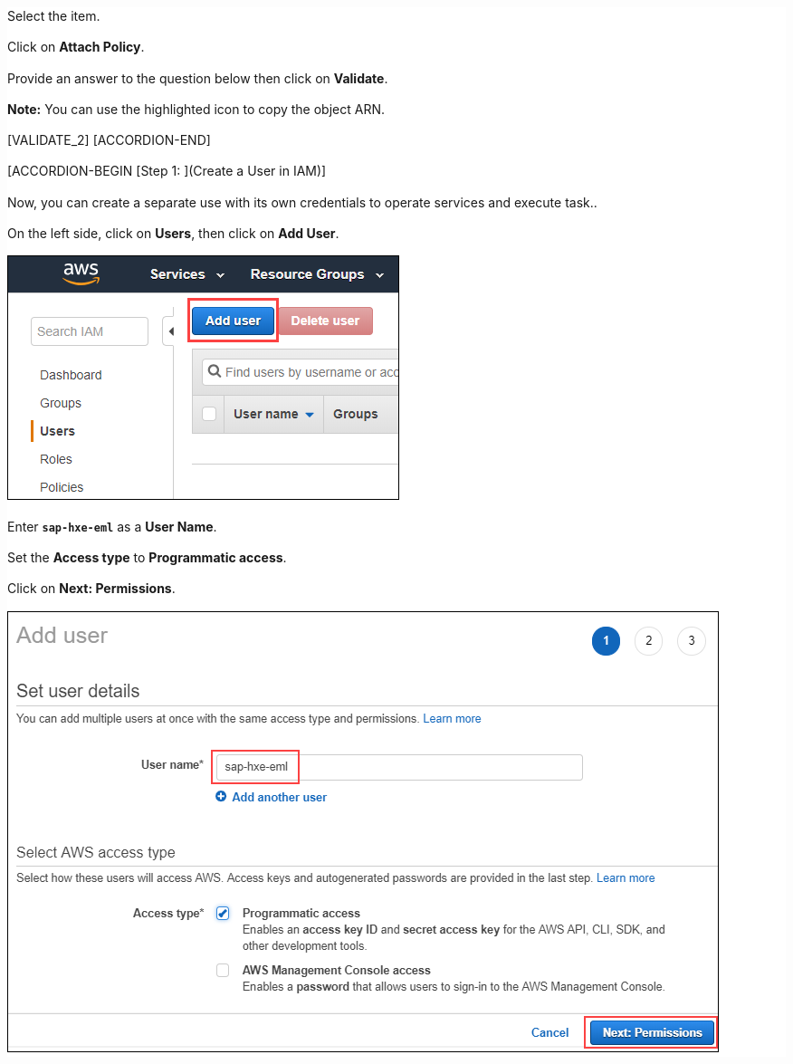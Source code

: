 Select the item.

Click on **Attach Policy**.

Provide an answer to the question below then click on **Validate**.

**Note:** You can use the highlighted icon to copy the object ARN.

[VALIDATE_2]
[ACCORDION-END]

[ACCORDION-BEGIN [Step 1: ](Create a User in IAM)]

Now, you can create a separate use with its own credentials to operate services and execute task..

On the left side, click on **Users**, then click on **Add User**.

![Amazon Web Services](user-01.png)

Enter **`sap-hxe-eml`** as a **User Name**.

Set the **Access type** to **Programmatic access**.

Click on **Next: Permissions**.

![Amazon Web Services](user-02.png)

